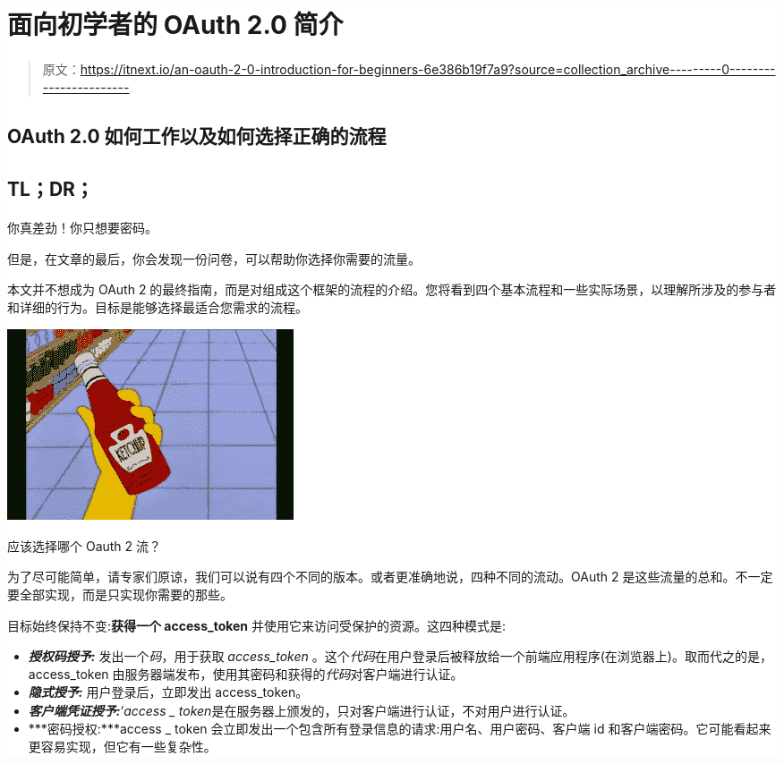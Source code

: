 # 面向初学者的 OAuth 2.0 简介

> 原文：<https://itnext.io/an-oauth-2-0-introduction-for-beginners-6e386b19f7a9?source=collection_archive---------0----------------------->

## OAuth 2.0 如何工作以及如何选择正确的流程

## TL；DR；

你真差劲！你只想要密码。

但是，在文章的最后，你会发现一份问卷，可以帮助你选择你需要的流量。

本文并不想成为 OAuth 2 的最终指南，而是对组成这个框架的流程的介绍。您将看到四个基本流程和一些实际场景，以理解所涉及的参与者和详细的行为。目标是能够选择最适合您需求的流程。

![](img/1dd838a3bb1ccbea83e4556f7606a723.png)

应该选择哪个 Oauth 2 流？

为了尽可能简单，请专家们原谅，我们可以说有四个不同的版本。或者更准确地说，四种不同的流动。OAuth 2 是这些流量的总和。不一定要全部实现，而是只实现你需要的那些。

目标始终保持不变:**获得一个 access_token** 并使用它来访问受保护的资源。这四种模式是:

*   ***授权码授予:*** 发出一个*码*，用于获取 *access_token* 。这个*代码*在用户登录后被释放给一个前端应用程序(在浏览器上)。取而代之的是，access_token 由服务器端发布，使用其密码和获得的*代码*对客户端进行认证。
*   ***隐式授予:*** 用户登录后，立即发出 access_token。
*   ***客户端凭证授予:***‘*access _ token*是在服务器上颁发的，只对客户端进行认证，不对用户进行认证。
*   ***密码授权:***access _ token 会立即发出一个包含所有登录信息的请求:用户名、用户密码、客户端 id 和客户端密码。它可能看起来更容易实现，但它有一些复杂性。
